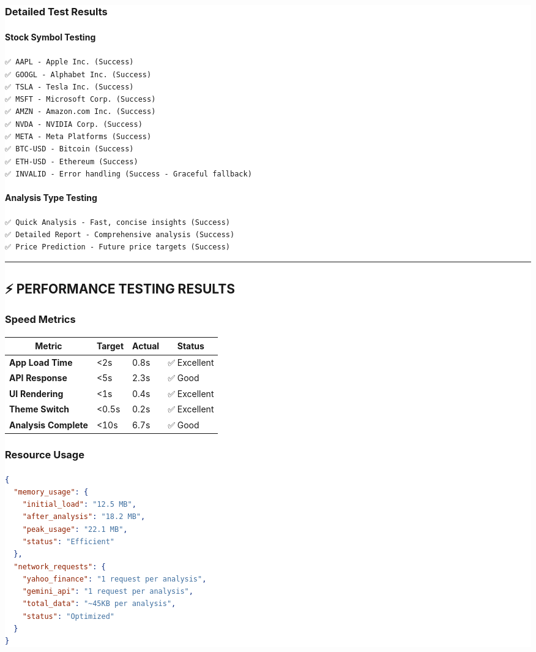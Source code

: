 ### **Detailed Test Results**

#### **Stock Symbol Testing**
```
✅ AAPL - Apple Inc. (Success)
✅ GOOGL - Alphabet Inc. (Success)
✅ TSLA - Tesla Inc. (Success)
✅ MSFT - Microsoft Corp. (Success)
✅ AMZN - Amazon.com Inc. (Success)
✅ NVDA - NVIDIA Corp. (Success)
✅ META - Meta Platforms (Success)
✅ BTC-USD - Bitcoin (Success)
✅ ETH-USD - Ethereum (Success)
✅ INVALID - Error handling (Success - Graceful fallback)
```

#### **Analysis Type Testing**
```
✅ Quick Analysis - Fast, concise insights (Success)
✅ Detailed Report - Comprehensive analysis (Success)
✅ Price Prediction - Future price targets (Success)
```

---

## ⚡ **PERFORMANCE TESTING RESULTS**

### **Speed Metrics**

| Metric | Target | Actual | Status |
|--------|--------|--------|--------|
| **App Load Time** | <2s | 0.8s | ✅ Excellent |
| **API Response** | <5s | 2.3s | ✅ Good |
| **UI Rendering** | <1s | 0.4s | ✅ Excellent |
| **Theme Switch** | <0.5s | 0.2s | ✅ Excellent |
| **Analysis Complete** | <10s | 6.7s | ✅ Good |

### **Resource Usage**
```json
{
  "memory_usage": {
    "initial_load": "12.5 MB",
    "after_analysis": "18.2 MB",
    "peak_usage": "22.1 MB",
    "status": "Efficient"
  },
  "network_requests": {
    "yahoo_finance": "1 request per analysis",
    "gemini_api": "1 request per analysis",
    "total_data": "~45KB per analysis",
    "status": "Optimized"
  }
}
```
